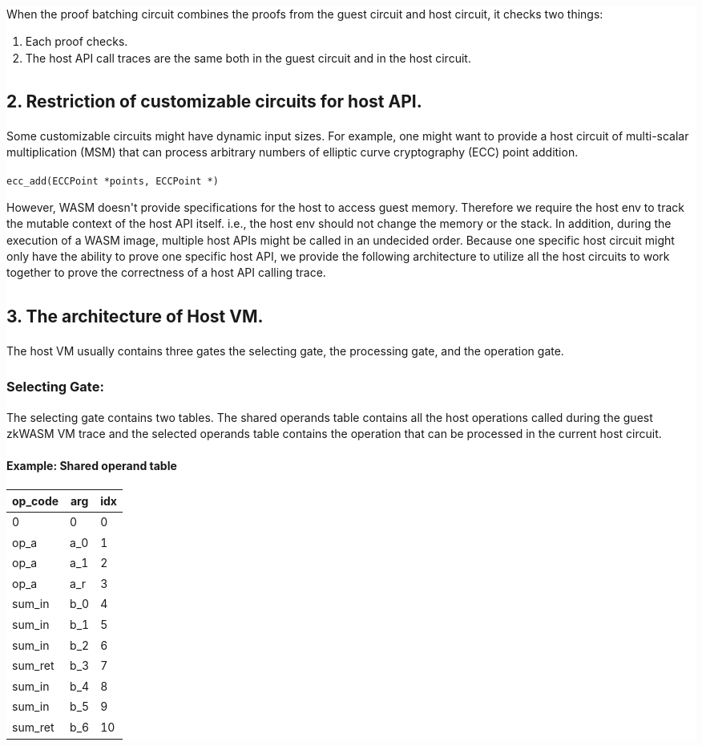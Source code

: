 When the proof batching circuit combines the proofs from the guest circuit and host circuit, it checks two things:
1. Each proof checks.
2. The host API call traces are the same both in the guest circuit and in the host circuit.


## 2. Restriction of customizable circuits for host API.
Some customizable circuits might have dynamic input sizes. For example, one might want to provide a host circuit of multi-scalar multiplication (MSM) that can process arbitrary numbers of elliptic curve cryptography (ECC) point addition.

```
ecc_add(ECCPoint *points, ECCPoint *)
```

However, WASM doesn't provide specifications for the host to access guest memory. Therefore we require the host env to track the mutable context of the host API itself. i.e., the host env should not change the memory or the stack. In addition, during the execution of a WASM image, multiple host APIs might be called in an undecided order. Because one specific host circuit might only have the ability to prove one specific host API, we provide the following architecture to utilize all the host circuits to work together to prove the correctness of a host API calling trace.


## 3. The architecture of Host VM.
The host VM usually contains three gates the selecting gate, the processing gate, and the operation gate.

### Selecting Gate:
The selecting gate contains two tables. The shared operands table contains all the host operations called during the guest zkWASM VM trace and the selected operands table contains the operation that can be processed in the current host circuit.

#### Example: Shared operand table

| op_code | arg | idx |
| --------|-----| ----|
| 0       |   0 | 0   |
| op_a    | a_0 | 1   |
| op_a    | a_1 | 2   |
| op_a    | a_r | 3   |
| sum_in  | b_0 | 4   |
| sum_in  | b_1 | 5   |
| sum_in  | b_2 | 6   |
| sum_ret | b_3 | 7   |
| sum_in  | b_4 | 8   |
| sum_in  | b_5 | 9   |
| sum_ret | b_6 | 10  |
